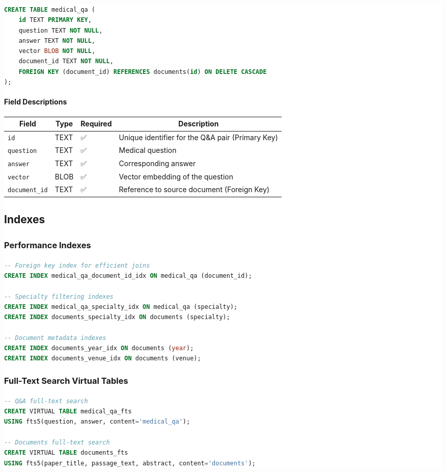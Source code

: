```sql
CREATE TABLE medical_qa (
    id TEXT PRIMARY KEY,
    question TEXT NOT NULL,
    answer TEXT NOT NULL,
    vector BLOB NOT NULL,
    document_id TEXT NOT NULL,
    FOREIGN KEY (document_id) REFERENCES documents(id) ON DELETE CASCADE
);
```

#### Field Descriptions

| Field | Type | Required | Description |
|-------|------|----------|-------------|
| `id` | TEXT | ✅ | Unique identifier for the Q&A pair (Primary Key) |
| `question` | TEXT | ✅ | Medical question |
| `answer` | TEXT | ✅ | Corresponding answer |
| `vector` | BLOB | ✅ | Vector embedding of the question |
| `document_id` | TEXT | ✅ | Reference to source document (Foreign Key) |

## Indexes

### Performance Indexes

```sql
-- Foreign key index for efficient joins
CREATE INDEX medical_qa_document_id_idx ON medical_qa (document_id);

-- Specialty filtering indexes
CREATE INDEX medical_qa_specialty_idx ON medical_qa (specialty);
CREATE INDEX documents_specialty_idx ON documents (specialty);

-- Document metadata indexes
CREATE INDEX documents_year_idx ON documents (year);
CREATE INDEX documents_venue_idx ON documents (venue);
```

### Full-Text Search Virtual Tables

```sql
-- Q&A full-text search
CREATE VIRTUAL TABLE medical_qa_fts 
USING fts5(question, answer, content='medical_qa');

-- Documents full-text search
CREATE VIRTUAL TABLE documents_fts 
USING fts5(paper_title, passage_text, abstract, content='documents');
```

